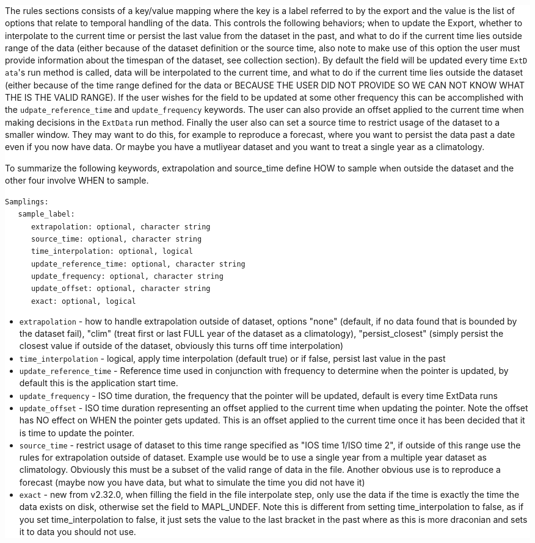 The rules sections consists of a key/value mapping where the key is a label referred to by the export and the value is the list of options that relate to temporal handling of the data. This controls the following behaviors; when to update the Export, whether to interpolate to the current time or persist the last value from the dataset in the past, and what to do if the current time lies outside range of the data (either because of the dataset definition or the source time, also note to make use of this option the user must provide information about the timespan of the dataset, see collection section). By default the field will be updated every time `ExtData`'s run method is called, data will be interpolated to the current time, and what to do if the current time lies outside the dataset (either because of the time range defined for the data or BECAUSE THE USER DID NOT PROVIDE SO WE CAN NOT KNOW WHAT THE IS THE VALID RANGE). If the user wishes for the field to be updated at some other frequency this can be accomplished with the `udpate_reference_time` and `update_frequency` keywords. The user can also provide an offset applied to the current time when making decisions in the `ExtData` run method. Finally the user also can set a source time to restrict usage of the dataset to a smaller window. They may want to do this, for example to reproduce a forecast, where you want to persist the data past a date even if you now have data. Or maybe you have a mutliyear dataset and you want to treat a single year as a climatology.

To summarize the following keywords, extrapolation and source_time define HOW to sample when outside the dataset and the other four involve WHEN to sample.
```
Samplings:
   sample_label:
      extrapolation: optional, character string
      source_time: optional, character string
      time_interpolation: optional, logical
      update_reference_time: optional, character string
      update_frequency: optional, character string
      update_offset: optional, character string
      exact: optional, logical      
```

* `extrapolation` - how to handle extrapolation outside of dataset, options "none" (default, if no data found that is bounded by the dataset fail), "clim" (treat first or last FULL year of the dataset as a climatology), "persist_closest" (simply persist the closest value if outside of the dataset, obviously this turns off time interpolation)
* `time_interpolation` - logical, apply time interpolation (default true) or if false, persist last value in the past
* `update_reference_time` - Reference time used in conjunction with frequency to determine when the pointer is updated, by default this is the application start time.
* `update_frequency` - ISO time duration, the frequency that the pointer will be updated, default is every time ExtData runs
* `update_offset` - ISO time duration representing an offset applied to the current time when updating the pointer. Note the offset has NO effect on WHEN the pointer gets updated. This is an offset applied to the current time once it has been decided that it is time to update the pointer.
* `source_time` - restrict usage of dataset to this time range specified as "IOS time 1/ISO time 2", if outside of this range use the rules for extrapolation outside of dataset. Example use would be to use a single year from a multiple year dataset as climatology. Obviously this must be a subset of the valid range of data in the file. Another obvious use is to reproduce a forecast (maybe now you have data, but what to simulate the time you did not have it)
* `exact` - new from v2.32.0, when filling the field in the file interpolate step, only use the data if the time is exactly the time the data exists on disk, otherwise set the field to MAPL_UNDEF. Note this is different from setting time_interpolation to false, as if you set time_interpolation to false, it just sets the value to the last bracket in the past where as this is more draconian and sets it to data you should not use.
